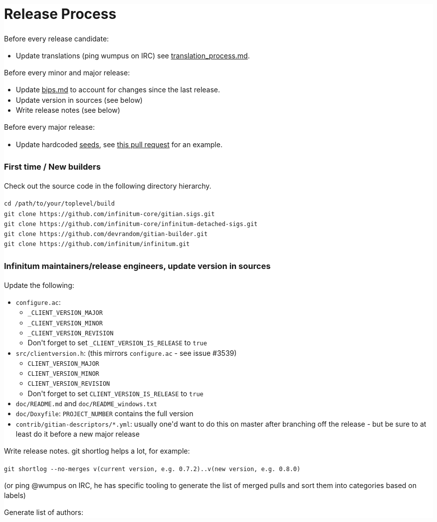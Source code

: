 Release Process
====================

Before every release candidate:

* Update translations (ping wumpus on IRC) see [translation_process.md](https://github.com/infinitum/infinitum/blob/master/doc/translation_process.md#synchronising-translations).

Before every minor and major release:

* Update [bips.md](bips.md) to account for changes since the last release.
* Update version in sources (see below)
* Write release notes (see below)

Before every major release:

* Update hardcoded [seeds](/contrib/seeds/README.md), see [this pull request](https://github.com/infinitum/infinitum/pull/7415) for an example.

### First time / New builders

Check out the source code in the following directory hierarchy.

    cd /path/to/your/toplevel/build
    git clone https://github.com/infinitum-core/gitian.sigs.git
    git clone https://github.com/infinitum-core/infinitum-detached-sigs.git
    git clone https://github.com/devrandom/gitian-builder.git
    git clone https://github.com/infinitum/infinitum.git

### Infinitum maintainers/release engineers, update version in sources

Update the following:

- `configure.ac`:
    - `_CLIENT_VERSION_MAJOR`
    - `_CLIENT_VERSION_MINOR`
    - `_CLIENT_VERSION_REVISION`
    - Don't forget to set `_CLIENT_VERSION_IS_RELEASE` to `true`
- `src/clientversion.h`: (this mirrors `configure.ac` - see issue #3539)
    - `CLIENT_VERSION_MAJOR`
    - `CLIENT_VERSION_MINOR`
    - `CLIENT_VERSION_REVISION`
    - Don't forget to set `CLIENT_VERSION_IS_RELEASE` to `true`
- `doc/README.md` and `doc/README_windows.txt`
- `doc/Doxyfile`: `PROJECT_NUMBER` contains the full version
- `contrib/gitian-descriptors/*.yml`: usually one'd want to do this on master after branching off the release - but be sure to at least do it before a new major release

Write release notes. git shortlog helps a lot, for example:

    git shortlog --no-merges v(current version, e.g. 0.7.2)..v(new version, e.g. 0.8.0)

(or ping @wumpus on IRC, he has specific tooling to generate the list of merged pulls
and sort them into categories based on labels)

Generate list of authors:
